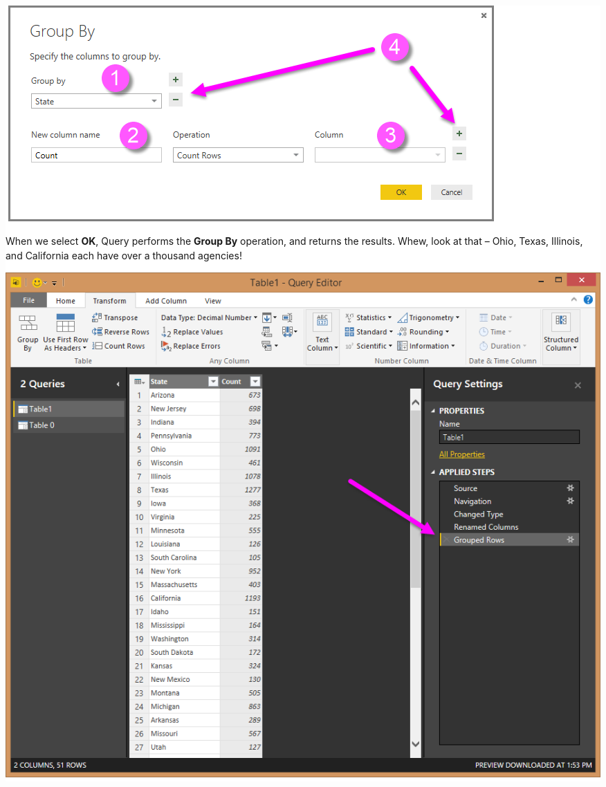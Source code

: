  ![](media/powerbi-desktop-common-query-tasks/CommonQueryTasks_GroupByNumbered.png)

When we select **OK**, Query performs the **Group By** operation, and returns the results. Whew, look at that – Ohio, Texas, Illinois, and California each have over a thousand agencies!

![](media/powerbi-desktop-common-query-tasks/CommonQueryTasks_GroupedResult.png)

